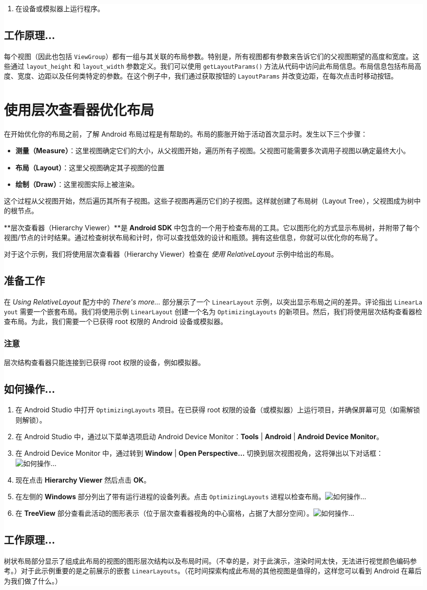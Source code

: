 1.  在设备或模拟器上运行程序。

## 工作原理...

每个视图（因此也包括 `ViewGroup`）都有一组与其关联的布局参数。特别是，所有视图都有参数来告诉它们的父视图期望的高度和宽度。这些通过 `layout_height` 和 `layout_width` 参数定义。我们可以使用 `getLayoutParams()` 方法从代码中访问此布局信息。布局信息包括布局高度、宽度、边距以及任何类特定的参数。在这个例子中，我们通过获取按钮的 `LayoutParams` 并改变边距，在每次点击时移动按钮。

# 使用层次查看器优化布局

在开始优化你的布局之前，了解 Android 布局过程是有帮助的。布局的膨胀开始于活动首次显示时。发生以下三个步骤：

+   **测量（Measure）**：这里视图确定它们的大小，从父视图开始，遍历所有子视图。父视图可能需要多次调用子视图以确定最终大小。

+   **布局（Layout）**：这里父视图确定其子视图的位置

+   **绘制（Draw）**：这里视图实际上被渲染。

这个过程从父视图开始，然后遍历其所有子视图。这些子视图再遍历它们的子视图。这样就创建了布局树（Layout Tree），父视图成为树中的根节点。

**层次查看器（Hierarchy Viewer）**是 **Android SDK** 中包含的一个用于检查布局的工具。它以图形化的方式显示布局树，并附带了每个视图/节点的计时结果。通过检查树状布局和计时，你可以查找低效的设计和瓶颈。拥有这些信息，你就可以优化你的布局了。

对于这个示例，我们将使用层次查看器（Hierarchy Viewer）检查在 *使用 RelativeLayout* 示例中给出的布局。

## 准备工作

在 *Using RelativeLayout* 配方中的 *There's more…* 部分展示了一个 `LinearLayout` 示例，以突出显示布局之间的差异。评论指出 `LinearLayout` 需要一个嵌套布局。我们将使用示例 `LinearLayout` 创建一个名为 `OptimizingLayouts` 的新项目。然后，我们将使用层次结构查看器检查布局。为此，我们需要一个已获得 root 权限的 Android 设备或模拟器。

### 注意

层次结构查看器只能连接到已获得 root 权限的设备，例如模拟器。

## 如何操作...

1.  在 Android Studio 中打开 `OptimizingLayouts` 项目。在已获得 root 权限的设备（或模拟器）上运行项目，并确保屏幕可见（如需解锁则解锁）。

1.  在 Android Studio 中，通过以下菜单选项启动 Android Device Monitor：**Tools** | **Android** | **Android Device Monitor**。

1.  在 Android Device Monitor 中，通过转到 **Window** | **Open Perspective…** 切换到层次视图视角，这将弹出以下对话框：![如何操作...](img/05057_02_02.jpg)

1.  现在点击 **Hierarchy Viewer** 然后点击 **OK**。

1.  在左侧的 **Windows** 部分列出了带有运行进程的设备列表。点击 `OptimizingLayouts` 进程以检查布局。![如何操作...](img/05057_02_03.jpg)

1.  在 **TreeView** 部分查看此活动的图形表示（位于层次查看器视角的中心窗格，占据了大部分空间）。![如何操作...](img/05057_02_04.jpg)

## 工作原理...

树状布局部分显示了组成此布局的视图的图形层次结构以及布局时间。（不幸的是，对于此演示，渲染时间太快，无法进行视觉颜色编码参考。）对于此示例重要的是之前展示的嵌套 `LinearLayouts`。（花时间探索构成此布局的其他视图是值得的，这样您可以看到 Android 在幕后为我们做了什么。）
